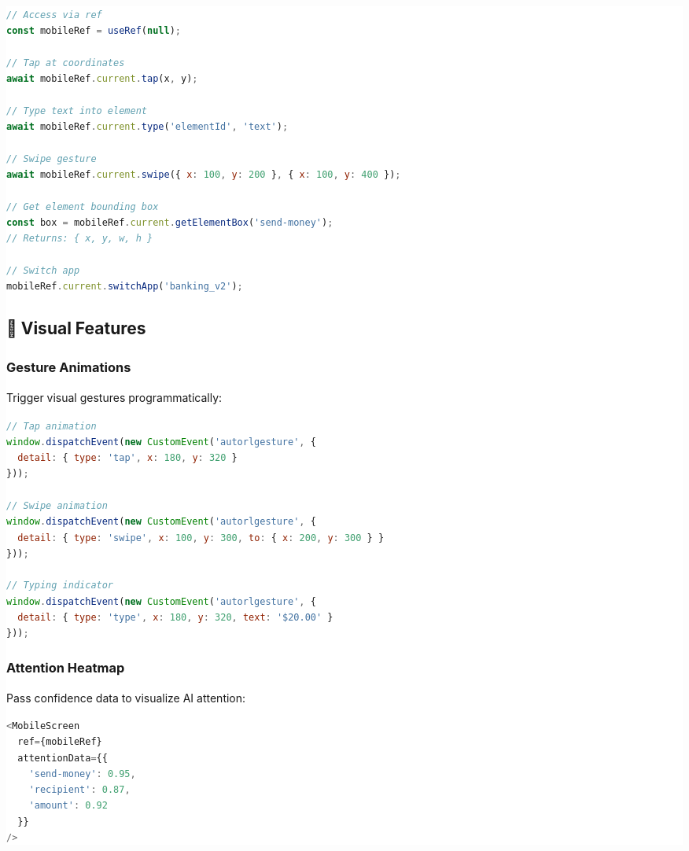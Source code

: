 ```javascript
// Access via ref
const mobileRef = useRef(null);

// Tap at coordinates
await mobileRef.current.tap(x, y);

// Type text into element
await mobileRef.current.type('elementId', 'text');

// Swipe gesture
await mobileRef.current.swipe({ x: 100, y: 200 }, { x: 100, y: 400 });

// Get element bounding box
const box = mobileRef.current.getElementBox('send-money');
// Returns: { x, y, w, h }

// Switch app
mobileRef.current.switchApp('banking_v2');
```

## 🎨 Visual Features

### Gesture Animations
Trigger visual gestures programmatically:

```javascript
// Tap animation
window.dispatchEvent(new CustomEvent('autorlgesture', { 
  detail: { type: 'tap', x: 180, y: 320 } 
}));

// Swipe animation
window.dispatchEvent(new CustomEvent('autorlgesture', { 
  detail: { type: 'swipe', x: 100, y: 300, to: { x: 200, y: 300 } } 
}));

// Typing indicator
window.dispatchEvent(new CustomEvent('autorlgesture', { 
  detail: { type: 'type', x: 180, y: 320, text: '$20.00' } 
}));
```

### Attention Heatmap
Pass confidence data to visualize AI attention:

```javascript
<MobileScreen 
  ref={mobileRef}
  attentionData={{
    'send-money': 0.95,
    'recipient': 0.87,
    'amount': 0.92
  }}
/>
```
